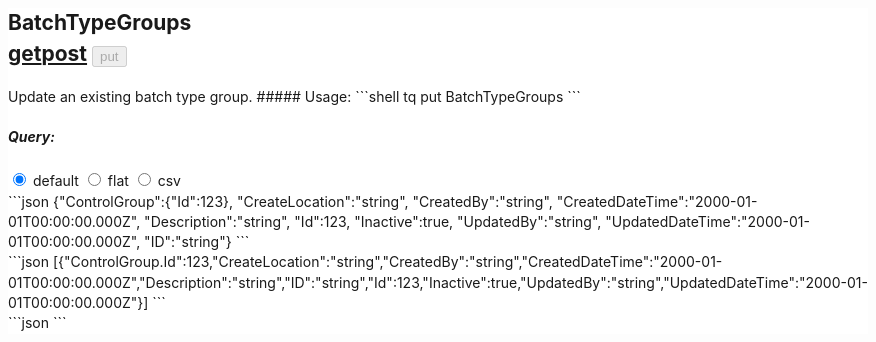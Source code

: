 



<div class="group-name">
    <h2 id="BatchTypeGroups">BatchTypeGroups
        <div class="btn-group" role="group" aria-label="Verb buttons"><a class="btn btn-verb btn-primary btn-sm" href="../get/#BatchTypeGroups">get</a><a class="btn btn-verb btn-primary btn-sm" href="../post/#BatchTypeGroups">post</a>
                <button type="button" class="btn btn-verb btn-secondary btn-sm" disabled>put</button>
        </div>
    </h2>
</div>  
Update an existing batch type group.  
##### Usage:  
```shell
tq put BatchTypeGroups
``` 
<div class="group-code">
    <h5>Query:</h5>
    <div class="btn-group-code">
        <div class="btn-group" role="group" aria-label="Code display toggle button group">
            <input type="radio" class="btn-check" name="BatchTypeGroupsUpdate-button" id="BatchTypeGroupsUpdate-default-button" autocomplete="off" checked>
            <label class="btn btn-code btn-outline-secondary btn-sm" for="BatchTypeGroupsUpdate-default-button" type="button" data-bs-toggle="collapse" data-bs-target="#BatchTypeGroupsUpdate-default" aria-expanded="true" aria-controls="BatchTypeGroupsUpdate-default">
                default
            </label>
            <input type="radio" class="btn-check" name="BatchTypeGroupsUpdate-button" id="BatchTypeGroupsUpdate-flat-button" autocomplete="off">
            <label class="btn btn-code btn-outline-secondary btn-sm" for="BatchTypeGroupsUpdate-flat-button" type="button" data-bs-toggle="collapse" data-bs-target="#BatchTypeGroupsUpdate-flat" aria-expanded="false" aria-controls="BatchTypeGroupsUpdate-flat">
                flat
            </label>
            <input type="radio" class="btn-check" name="BatchTypeGroupsUpdate-button" id="BatchTypeGroupsUpdate-csv-button" autocomplete="off">
            <label class="btn btn-code btn-outline-secondary btn-sm" for="BatchTypeGroupsUpdate-csv-button" type="button" data-bs-toggle="collapse" data-bs-target="#BatchTypeGroupsUpdate-csv" aria-expanded="false" aria-controls="BatchTypeGroupsUpdate-csv">
                csv
            </label>
        </div>
    </div>
</div>
<div id="BatchTypeGroupsUpdate-parent">
    <div class="collapse show" id="BatchTypeGroupsUpdate-default" data-bs-parent="#BatchTypeGroupsUpdate-parent"> 
```json
{"ControlGroup":{"Id":123}, "CreateLocation":"string", "CreatedBy":"string", "CreatedDateTime":"2000-01-01T00:00:00.000Z", "Description":"string", "Id":123, "Inactive":true, "UpdatedBy":"string", "UpdatedDateTime":"2000-01-01T00:00:00.000Z", "ID":"string"}
```  
    </div>
    <div class="collapse" id="BatchTypeGroupsUpdate-flat"  data-bs-parent="#BatchTypeGroupsUpdate-parent">
```json
[{"ControlGroup.Id":123,"CreateLocation":"string","CreatedBy":"string","CreatedDateTime":"2000-01-01T00:00:00.000Z","Description":"string","ID":"string","Id":123,"Inactive":true,"UpdatedBy":"string","UpdatedDateTime":"2000-01-01T00:00:00.000Z"}]
```  
    </div>
    <div class="collapse" id="BatchTypeGroupsUpdate-csv" data-bs-parent="#BatchTypeGroupsUpdate-parent">
```json
```